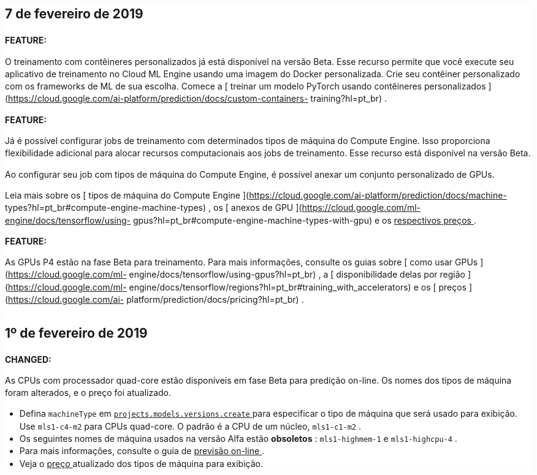 ##  7 de fevereiro de 2019

**FEATURE:**

O treinamento com contêineres personalizados já está disponível na versão
Beta. Esse recurso permite que você execute seu aplicativo de treinamento no
Cloud ML Engine usando uma imagem do Docker personalizada. Crie seu contêiner
personalizado com os frameworks de ML de sua escolha. Comece a [ treinar um
modelo PyTorch usando contêineres personalizados
](https://cloud.google.com/ai-platform/prediction/docs/custom-containers-
training?hl=pt_br) .

**FEATURE:**

Já é possível configurar jobs de treinamento com determinados tipos de máquina
do Compute Engine. Isso proporciona flexibilidade adicional para alocar
recursos computacionais aos jobs de treinamento. Esse recurso está disponível
na versão Beta.

Ao configurar seu job com tipos de máquina do Compute Engine, é possível
anexar um conjunto personalizado de GPUs.

Leia mais sobre os [ tipos de máquina do Compute Engine
](https://cloud.google.com/ai-platform/prediction/docs/machine-
types?hl=pt_br#compute-engine-machine-types) , os [ anexos de GPU
](https://cloud.google.com/ml-engine/docs/tensorflow/using-
gpus?hl=pt_br#compute-engine-machine-types-with-gpu) e os [ respectivos preços
](https://cloud.google.com/ai-platform/prediction/docs/pricing?hl=pt_br) .

**FEATURE:**

As GPUs P4 estão na fase Beta para treinamento. Para mais informações,
consulte os guias sobre [ como usar GPUs ](https://cloud.google.com/ml-
engine/docs/tensorflow/using-gpus?hl=pt_br) , a [ disponibilidade delas por
região ](https://cloud.google.com/ml-
engine/docs/tensorflow/regions?hl=pt_br#training_with_accelerators) e os [
preços ](https://cloud.google.com/ai-
platform/prediction/docs/pricing?hl=pt_br) .

##  1º de fevereiro de 2019

**CHANGED:**

As CPUs com processador quad-core estão disponíveis em fase Beta para predição
on-line. Os nomes dos tipos de máquina foram alterados, e o preço foi
atualizado.

  * Defina ` machineType ` em [ ` projects.models.versions.create ` ](https://cloud.google.com/ai-platform/prediction/docs/reference/rest/v1/projects.models.versions?hl=pt_br) para especificar o tipo de máquina que será usado para exibição. Use ` mls1-c4-m2 ` para CPUs quad-core. O padrão é a CPU de um núcleo, ` mls1-c1-m2 ` . 
  * Os seguintes nomes de máquina usados na versão Alfa estão **obsoletos** : ` mls1-highmem-1 ` e ` mls1-highcpu-4 ` . 
  * Para mais informações, consulte o guia de [ previsão on-line ](https://cloud.google.com/ai-platform/prediction/docs/online-predict?hl=pt_br#machine-types) . 
  * Veja o [ preço ](https://cloud.google.com/ai-platform/prediction/docs/pricing?hl=pt_br) atualizado dos tipos de máquina para exibição. 

